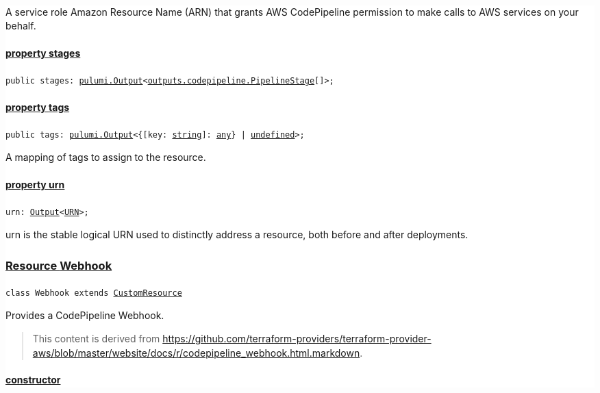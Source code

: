 A service role Amazon Resource Name (ARN) that grants AWS CodePipeline permission to make calls to AWS services on your behalf.

<h4 class="pdoc-member-header" id="Pipeline-stages">
<a class="pdoc-child-name" href="https://github.com/pulumi/pulumi-aws/blob/2c429aa39ec387c97d1157b8088e6b50c55841ee/sdk/nodejs/codepipeline/pipeline.ts#L181">property <b>stages</b></a>
</h4>

<pre class="highlight"><code><span class='kd'>public </span>stages: <a href='/docs/reference/pkg/nodejs/pulumi/pulumi/#Output'>pulumi.Output</a>&lt;<a href='/docs/reference/pkg/nodejs/pulumi/aws/types/output/#PipelineStage'>outputs.codepipeline.PipelineStage</a>[]&gt;;</code></pre>
<h4 class="pdoc-member-header" id="Pipeline-tags">
<a class="pdoc-child-name" href="https://github.com/pulumi/pulumi-aws/blob/2c429aa39ec387c97d1157b8088e6b50c55841ee/sdk/nodejs/codepipeline/pipeline.ts#L185">property <b>tags</b></a>
</h4>

<pre class="highlight"><code><span class='kd'>public </span>tags: <a href='/docs/reference/pkg/nodejs/pulumi/pulumi/#Output'>pulumi.Output</a>&lt;{[key: <span class='kd'><a href='https://developer.mozilla.org/en-US/docs/Web/JavaScript/Reference/Global_Objects/String'>string</a></span>]: <span class='kd'><a href='https://www.typescriptlang.org/docs/handbook/basic-types.html#any'>any</a></span>} | <span class='kd'><a href='https://developer.mozilla.org/en-US/docs/Web/JavaScript/Reference/Global_Objects/undefined'>undefined</a></span>&gt;;</code></pre>

A mapping of tags to assign to the resource.

<h4 class="pdoc-member-header" id="Pipeline-urn">
<a class="pdoc-child-name" href="https://github.com/pulumi/pulumi-aws/blob/2c429aa39ec387c97d1157b8088e6b50c55841ee/sdk/nodejs/codepipeline/pipeline.ts#L137">property <b>urn</b></a>
</h4>

<pre class="highlight"><code><span class='kd'></span>urn: <a href='/docs/reference/pkg/nodejs/pulumi/pulumi/#Output'>Output</a>&lt;<a href='/docs/reference/pkg/nodejs/pulumi/pulumi/#URN'>URN</a>&gt;;</code></pre>

urn is the stable logical URN used to distinctly address a resource, both before and after
deployments.

<h3 class="pdoc-module-header" id="Webhook" data-link-title="Webhook">
    <a href="https://github.com/pulumi/pulumi-aws/blob/2c429aa39ec387c97d1157b8088e6b50c55841ee/sdk/nodejs/codepipeline/webhook.ts#L14">
        Resource <strong>Webhook</strong>
    </a>
</h3>

<pre class="highlight"><code><span class='kr'>class</span> <span class='nx'>Webhook</span> <span class='kr'>extends</span> <a href='/docs/reference/pkg/nodejs/pulumi/pulumi/#CustomResource'>CustomResource</a></code></pre>

Provides a CodePipeline Webhook.

> This content is derived from https://github.com/terraform-providers/terraform-provider-aws/blob/master/website/docs/r/codepipeline_webhook.html.markdown.

<h4 class="pdoc-member-header" id="Webhook-constructor">
<a class="pdoc-child-name" href="https://github.com/pulumi/pulumi-aws/blob/2c429aa39ec387c97d1157b8088e6b50c55841ee/sdk/nodejs/codepipeline/webhook.ts#L72"> <b>constructor</b></a>
</h4>
